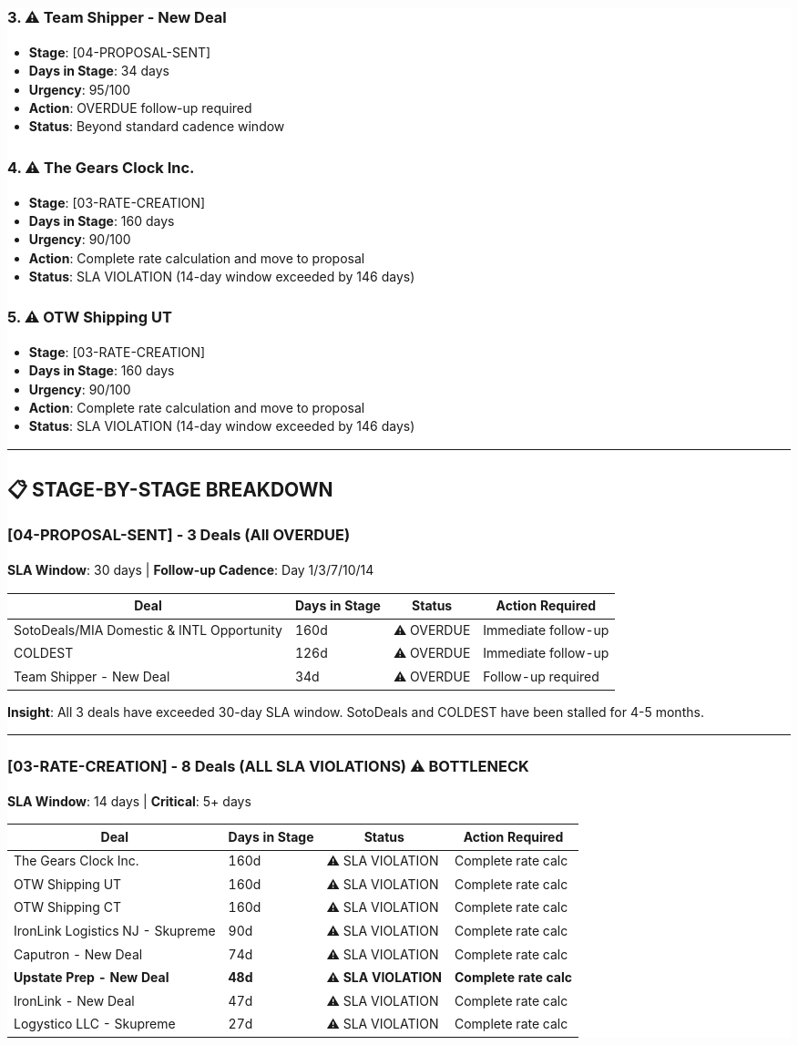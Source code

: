 ### 3. ⚠️ Team Shipper - New Deal
- **Stage**: [04-PROPOSAL-SENT]
- **Days in Stage**: 34 days
- **Urgency**: 95/100
- **Action**: OVERDUE follow-up required
- **Status**: Beyond standard cadence window

### 4. ⚠️ The Gears Clock Inc.
- **Stage**: [03-RATE-CREATION]
- **Days in Stage**: 160 days
- **Urgency**: 90/100
- **Action**: Complete rate calculation and move to proposal
- **Status**: SLA VIOLATION (14-day window exceeded by 146 days)

### 5. ⚠️ OTW Shipping UT
- **Stage**: [03-RATE-CREATION]
- **Days in Stage**: 160 days
- **Urgency**: 90/100
- **Action**: Complete rate calculation and move to proposal
- **Status**: SLA VIOLATION (14-day window exceeded by 146 days)

---

## 📋 STAGE-BY-STAGE BREAKDOWN

### [04-PROPOSAL-SENT] - 3 Deals (All OVERDUE)
**SLA Window**: 30 days | **Follow-up Cadence**: Day 1/3/7/10/14

| Deal | Days in Stage | Status | Action Required |
|------|---------------|--------|-----------------|
| SotoDeals/MIA Domestic & INTL Opportunity | 160d | ⚠️ OVERDUE | Immediate follow-up |
| COLDEST | 126d | ⚠️ OVERDUE | Immediate follow-up |
| Team Shipper - New Deal | 34d | ⚠️ OVERDUE | Follow-up required |

**Insight**: All 3 deals have exceeded 30-day SLA window. SotoDeals and COLDEST have been stalled for 4-5 months.

---

### [03-RATE-CREATION] - 8 Deals (ALL SLA VIOLATIONS) ⚠️ BOTTLENECK
**SLA Window**: 14 days | **Critical**: 5+ days

| Deal | Days in Stage | Status | Action Required |
|------|---------------|--------|-----------------|
| The Gears Clock Inc. | 160d | ⚠️ SLA VIOLATION | Complete rate calc |
| OTW Shipping UT | 160d | ⚠️ SLA VIOLATION | Complete rate calc |
| OTW Shipping CT | 160d | ⚠️ SLA VIOLATION | Complete rate calc |
| IronLink Logistics NJ - Skupreme | 90d | ⚠️ SLA VIOLATION | Complete rate calc |
| Caputron - New Deal | 74d | ⚠️ SLA VIOLATION | Complete rate calc |
| **Upstate Prep - New Deal** | **48d** | **⚠️ SLA VIOLATION** | **Complete rate calc** |
| IronLink - New Deal | 47d | ⚠️ SLA VIOLATION | Complete rate calc |
| Logystico LLC - Skupreme | 27d | ⚠️ SLA VIOLATION | Complete rate calc |
